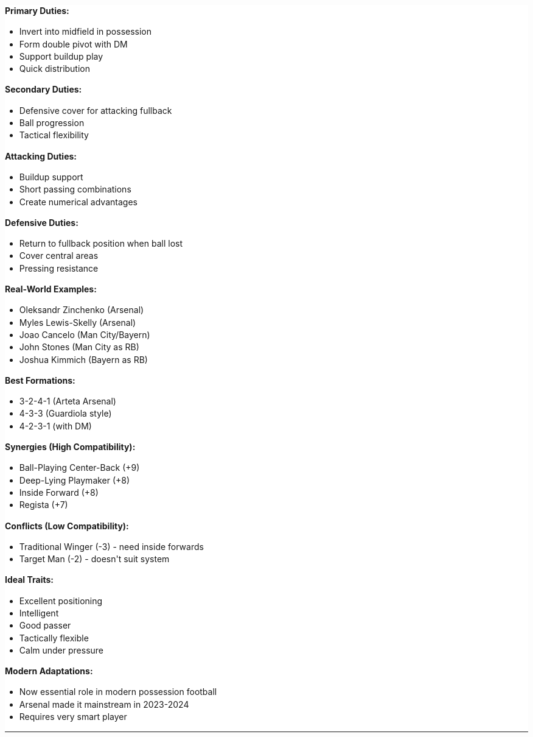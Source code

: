 **Primary Duties:**
- Invert into midfield in possession
- Form double pivot with DM
- Support buildup play
- Quick distribution

**Secondary Duties:**
- Defensive cover for attacking fullback
- Ball progression
- Tactical flexibility

**Attacking Duties:**
- Buildup support
- Short passing combinations
- Create numerical advantages

**Defensive Duties:**
- Return to fullback position when ball lost
- Cover central areas
- Pressing resistance

**Real-World Examples:**
- Oleksandr Zinchenko (Arsenal)
- Myles Lewis-Skelly (Arsenal)
- Joao Cancelo (Man City/Bayern)
- John Stones (Man City as RB)
- Joshua Kimmich (Bayern as RB)

**Best Formations:**
- 3-2-4-1 (Arteta Arsenal)
- 4-3-3 (Guardiola style)
- 4-2-3-1 (with DM)

**Synergies (High Compatibility):**
- Ball-Playing Center-Back (+9)
- Deep-Lying Playmaker (+8)
- Inside Forward (+8)
- Regista (+7)

**Conflicts (Low Compatibility):**
- Traditional Winger (-3) - need inside forwards
- Target Man (-2) - doesn't suit system

**Ideal Traits:**
- Excellent positioning
- Intelligent
- Good passer
- Tactically flexible
- Calm under pressure

**Modern Adaptations:**
- Now essential role in modern possession football
- Arsenal made it mainstream in 2023-2024
- Requires very smart player

---
